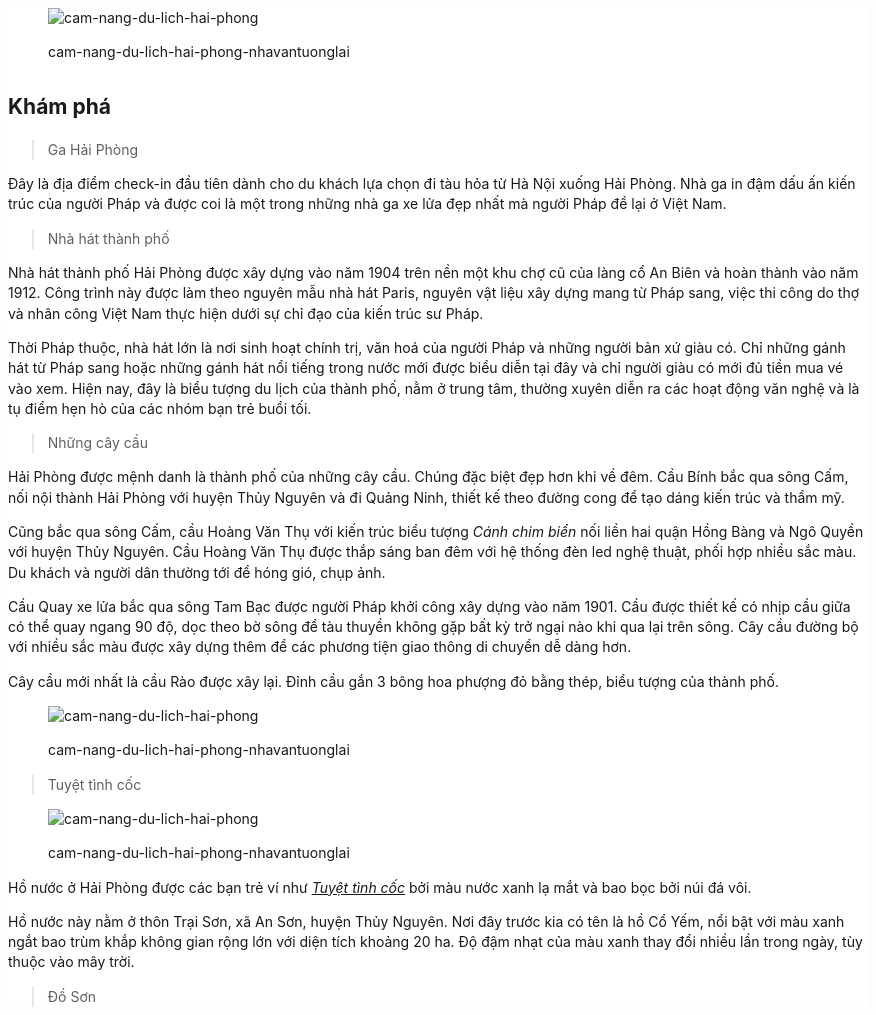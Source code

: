 <figure><img src="https://data.nhavantuonglai.com/image/article/cam-nang-du-lich-hai-phong-263.jpg" alt="cam-nang-du-lich-hai-phong" height=100% width=100%><figcaption><p>cam-nang-du-lich-hai-phong-nhavantuonglai</p></figcaption></figure>

## Khám phá

> Ga Hải Phòng

Đây là địa điểm check-in đầu tiên dành cho du khách lựa chọn đi tàu hỏa từ Hà Nội xuống Hải Phòng. Nhà ga in đậm dấu ấn kiến trúc của người Pháp và được coi là một trong những nhà ga xe lửa đẹp nhất mà người Pháp để lại ở Việt Nam.

> Nhà hát thành phố

Nhà hát thành phố Hải Phòng được xây dựng vào năm 1904 trên nền một khu chợ cũ của làng cổ An Biên và hoàn thành vào năm 1912. Công trình này được làm theo nguyên mẫu nhà hát Paris, nguyên vật liệu xây dựng mang từ Pháp sang, việc thi công do thợ và nhân công Việt Nam thực hiện dưới sự chỉ đạo của kiến trúc sư Pháp.

Thời Pháp thuộc, nhà hát lớn là nơi sinh hoạt chính trị, văn hoá của người Pháp và những người bản xứ giàu có. Chỉ những gánh hát từ Pháp sang hoặc những gánh hát nổi tiếng trong nước mới được biểu diễn tại đây và chỉ người giàu có mới đủ tiền mua vé vào xem. Hiện nay, đây là biểu tượng du lịch của thành phố, nằm ở trung tâm, thường xuyên diễn ra các hoạt động văn nghệ và là tụ điểm hẹn hò của các nhóm bạn trẻ buổi tối.

> Những cây cầu

Hải Phòng được mệnh danh là thành phố của những cây cầu. Chúng đặc biệt đẹp hơn khi về đêm. Cầu Bính bắc qua sông Cấm, nối nội thành Hải Phòng với huyện Thủy Nguyên và đi Quảng Ninh, thiết kế theo đường cong để tạo dáng kiến trúc và thẩm mỹ.

Cũng bắc qua sông Cấm, cầu Hoàng Văn Thụ với kiến trúc biểu tượng _Cánh chim biển_ nối liền hai quận Hồng Bàng và Ngô Quyền với huyện Thủy Nguyên. Cầu Hoàng Văn Thụ được thắp sáng ban đêm với hệ thống đèn led nghệ thuật, phối hợp nhiều sắc màu. Du khách và người dân thường tới để hóng gió, chụp ảnh.

Cầu Quay xe lửa bắc qua sông Tam Bạc được người Pháp khởi công xây dựng vào năm 1901. Cầu được thiết kế có nhịp cầu giữa có thể quay ngang 90 độ, dọc theo bờ sông để tàu thuyền không gặp bất kỳ trở ngại nào khi qua lại trên sông. Cây cầu đường bộ với nhiều sắc màu được xây dựng thêm để các phương tiện giao thông di chuyển dễ dàng hơn.

Cây cầu mới nhất là cầu Rào được xây lại. Đỉnh cầu gắn 3 bông hoa phượng đỏ bằng thép, biểu tượng của thành phố.

<figure><img src="https://data.nhavantuonglai.com/image/article/cam-nang-du-lich-hai-phong-264.jpg" alt="cam-nang-du-lich-hai-phong" height=100% width=100%><figcaption><p>cam-nang-du-lich-hai-phong-nhavantuonglai</p></figcaption></figure>

> Tuyệt tình cốc

<figure><img src="https://data.nhavantuonglai.com/image/article/cam-nang-du-lich-hai-phong-265.jpg" alt="cam-nang-du-lich-hai-phong" height=100% width=100%><figcaption><p>cam-nang-du-lich-hai-phong-nhavantuonglai</p></figcaption></figure>

Hồ nước ở Hải Phòng được các bạn trẻ ví như [_Tuyệt tình cốc_](https://nhavantuonglai.com/article/) bởi màu nước xanh lạ mắt và bao bọc bởi núi đá vôi.

Hồ nước này nằm ở thôn Trại Sơn, xã An Sơn, huyện Thủy Nguyên. Nơi đây trước kia có tên là hồ Cổ Yếm, nổi bật với màu xanh ngắt bao trùm khắp không gian rộng lớn với diện tích khoảng 20 ha. Độ đậm nhạt của màu xanh thay đổi nhiều lần trong ngày, tùy thuộc vào mây trời.

> Đồ Sơn
